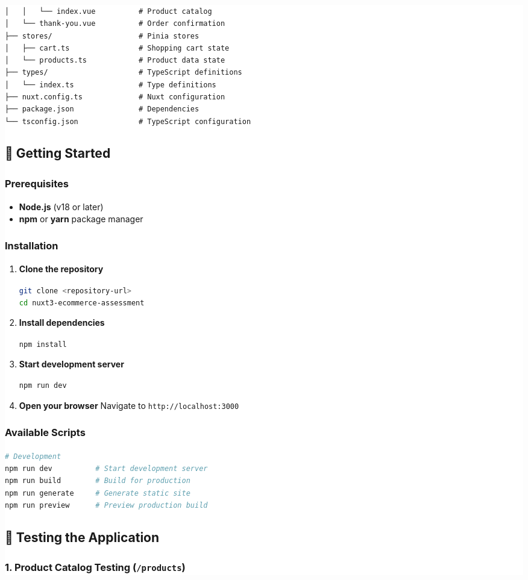 ```
│   │   └── index.vue          # Product catalog
│   └── thank-you.vue          # Order confirmation
├── stores/                    # Pinia stores
│   ├── cart.ts                # Shopping cart state
│   └── products.ts            # Product data state
├── types/                     # TypeScript definitions
│   └── index.ts               # Type definitions
├── nuxt.config.ts             # Nuxt configuration
├── package.json               # Dependencies
└── tsconfig.json              # TypeScript configuration
```

## 🚀 Getting Started

### Prerequisites
- **Node.js** (v18 or later)
- **npm** or **yarn** package manager

### Installation

1. **Clone the repository**
   ```bash
   git clone <repository-url>
   cd nuxt3-ecommerce-assessment
   ```

2. **Install dependencies**
   ```bash
   npm install
   ```

3. **Start development server**
   ```bash
   npm run dev
   ```

4. **Open your browser**
   Navigate to `http://localhost:3000`

### Available Scripts

```bash
# Development
npm run dev          # Start development server
npm run build        # Build for production
npm run generate     # Generate static site
npm run preview      # Preview production build
```

## 🧪 Testing the Application

### 1. **Product Catalog Testing** (`/products`)
